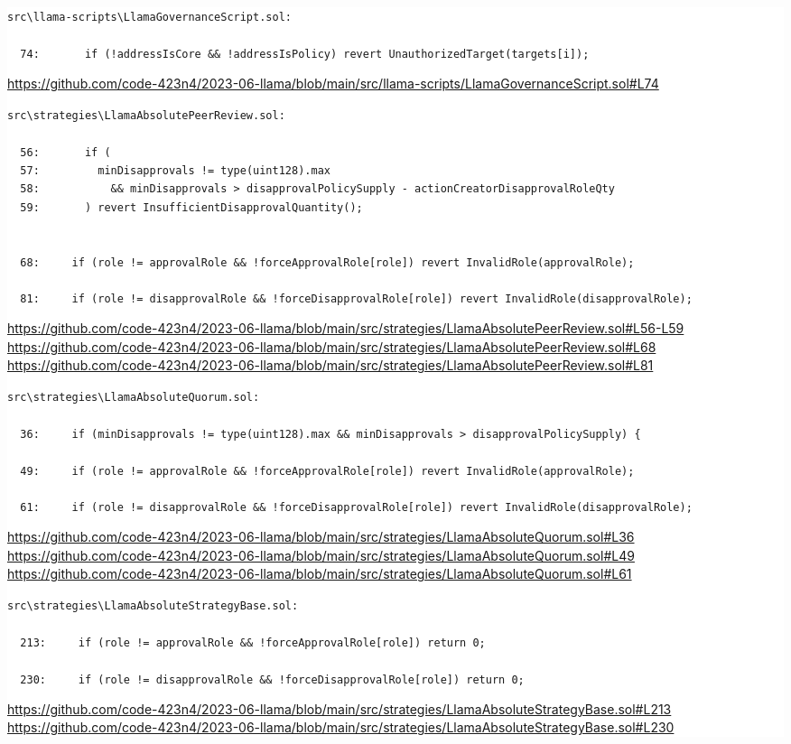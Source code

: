 
```solidity  
src\llama-scripts\LlamaGovernanceScript.sol:

  74:       if (!addressIsCore && !addressIsPolicy) revert UnauthorizedTarget(targets[i]);

```
https://github.com/code-423n4/2023-06-llama/blob/main/src/llama-scripts/LlamaGovernanceScript.sol#L74



```solidity
src\strategies\LlamaAbsolutePeerReview.sol:

  56:       if (
  57:         minDisapprovals != type(uint128).max
  58:           && minDisapprovals > disapprovalPolicySupply - actionCreatorDisapprovalRoleQty
  59:       ) revert InsufficientDisapprovalQuantity();


  68:     if (role != approvalRole && !forceApprovalRole[role]) revert InvalidRole(approvalRole);

  81:     if (role != disapprovalRole && !forceDisapprovalRole[role]) revert InvalidRole(disapprovalRole);

```
https://github.com/code-423n4/2023-06-llama/blob/main/src/strategies/LlamaAbsolutePeerReview.sol#L56-L59
https://github.com/code-423n4/2023-06-llama/blob/main/src/strategies/LlamaAbsolutePeerReview.sol#L68
https://github.com/code-423n4/2023-06-llama/blob/main/src/strategies/LlamaAbsolutePeerReview.sol#L81



```solidity
src\strategies\LlamaAbsoluteQuorum.sol:

  36:     if (minDisapprovals != type(uint128).max && minDisapprovals > disapprovalPolicySupply) {

  49:     if (role != approvalRole && !forceApprovalRole[role]) revert InvalidRole(approvalRole);

  61:     if (role != disapprovalRole && !forceDisapprovalRole[role]) revert InvalidRole(disapprovalRole);

```
https://github.com/code-423n4/2023-06-llama/blob/main/src/strategies/LlamaAbsoluteQuorum.sol#L36
https://github.com/code-423n4/2023-06-llama/blob/main/src/strategies/LlamaAbsoluteQuorum.sol#L49
https://github.com/code-423n4/2023-06-llama/blob/main/src/strategies/LlamaAbsoluteQuorum.sol#L61



```solidity
src\strategies\LlamaAbsoluteStrategyBase.sol:

  213:     if (role != approvalRole && !forceApprovalRole[role]) return 0;

  230:     if (role != disapprovalRole && !forceDisapprovalRole[role]) return 0;

```
https://github.com/code-423n4/2023-06-llama/blob/main/src/strategies/LlamaAbsoluteStrategyBase.sol#L213
https://github.com/code-423n4/2023-06-llama/blob/main/src/strategies/LlamaAbsoluteStrategyBase.sol#L230
